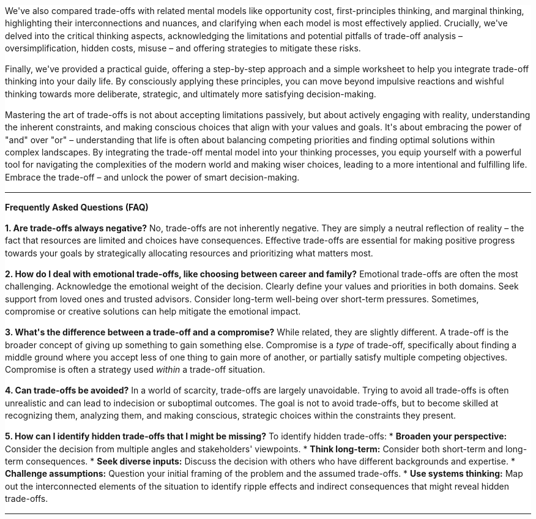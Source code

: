 We've also compared trade-offs with related mental models like opportunity cost, first-principles thinking, and marginal thinking, highlighting their interconnections and nuances, and clarifying when each model is most effectively applied.  Crucially, we've delved into the critical thinking aspects, acknowledging the limitations and potential pitfalls of trade-off analysis – oversimplification, hidden costs, misuse – and offering strategies to mitigate these risks.

Finally, we've provided a practical guide, offering a step-by-step approach and a simple worksheet to help you integrate trade-off thinking into your daily life.  By consciously applying these principles, you can move beyond impulsive reactions and wishful thinking towards more deliberate, strategic, and ultimately more satisfying decision-making.

Mastering the art of trade-offs is not about accepting limitations passively, but about actively engaging with reality, understanding the inherent constraints, and making conscious choices that align with your values and goals. It's about embracing the power of "and" over "or" – understanding that life is often about balancing competing priorities and finding optimal solutions within complex landscapes.  By integrating the trade-off mental model into your thinking processes, you equip yourself with a powerful tool for navigating the complexities of the modern world and making wiser choices, leading to a more intentional and fulfilling life. Embrace the trade-off – and unlock the power of smart decision-making.

---

**Frequently Asked Questions (FAQ)**

**1. Are trade-offs always negative?**
   No, trade-offs are not inherently negative. They are simply a neutral reflection of reality – the fact that resources are limited and choices have consequences.  Effective trade-offs are essential for making positive progress towards your goals by strategically allocating resources and prioritizing what matters most.

**2. How do I deal with emotional trade-offs, like choosing between career and family?**
   Emotional trade-offs are often the most challenging. Acknowledge the emotional weight of the decision.  Clearly define your values and priorities in both domains.  Seek support from loved ones and trusted advisors.  Consider long-term well-being over short-term pressures.  Sometimes, compromise or creative solutions can help mitigate the emotional impact.

**3. What's the difference between a trade-off and a compromise?**
   While related, they are slightly different. A trade-off is the broader concept of giving up something to gain something else. Compromise is a *type* of trade-off, specifically about finding a middle ground where you accept less of one thing to gain more of another, or partially satisfy multiple competing objectives. Compromise is often a strategy used *within* a trade-off situation.

**4. Can trade-offs be avoided?**
   In a world of scarcity, trade-offs are largely unavoidable.  Trying to avoid all trade-offs is often unrealistic and can lead to indecision or suboptimal outcomes.  The goal is not to avoid trade-offs, but to become skilled at recognizing them, analyzing them, and making conscious, strategic choices within the constraints they present.

**5. How can I identify hidden trade-offs that I might be missing?**
   To identify hidden trade-offs:
    * **Broaden your perspective:** Consider the decision from multiple angles and stakeholders' viewpoints.
    * **Think long-term:** Consider both short-term and long-term consequences.
    * **Seek diverse inputs:** Discuss the decision with others who have different backgrounds and expertise.
    * **Challenge assumptions:** Question your initial framing of the problem and the assumed trade-offs.
    * **Use systems thinking:** Map out the interconnected elements of the situation to identify ripple effects and indirect consequences that might reveal hidden trade-offs.

---
